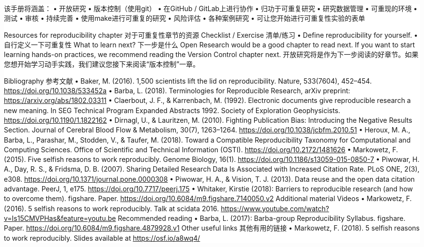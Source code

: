 该手册将涵盖：
•	开放研究
•	版本控制（使用git）
•	在GitHub / GitLab上进行协作
•	归功于可重复研究
•	研究数据管理
•	可重现的环境
•	测试
•	审核
•	持续完善
•	使用make进行可重复的研究
•	风险评估
•	各种案例研究
•	可让您开始进行可重复性实验的表单

Resources for reproducibility chapter
对于可重复性章节的资源
Checklist / Exercise
清单/练习
•	Define reproducibility for yourself.
•	自行定义一下可重复性
What to learn next?
下一步是什么
Open Research would be a good chapter to read next. If you want to start learning hands-on practices, we recommend reading the Version Control chapter next.
开放研究将是作为下一步阅读的好章节。如果您想开始学习动手实践，我们建议您接下来阅读“版本控制”一章。

Bibliography
参考文献
•	Baker, M. (2016). 1,500 scientists lift the lid on reproducibility. Nature, 533(7604), 452–454. https://doi.org/10.1038/533452a
•	Barba, L. (2018). Terminologies for Reproducible Research, arXiv preprint: https://arxiv.org/abs/1802.03311
•	Claerbout, J. F., & Karrenbach, M. (1992). Electronic documents give reproducible research a new meaning. In SEG Technical Program Expanded Abstracts 1992. Society of Exploration Geophysicists. https://doi.org/10.1190/1.1822162
•	Dirnagl, U., & Lauritzen, M. (2010). Fighting Publication Bias: Introducing the Negative Results Section. Journal of Cerebral Blood Flow & Metabolism, 30(7), 1263–1264. https://doi.org/10.1038/jcbfm.2010.51
•	Heroux, M. A., Barba, L., Parashar, M., Stodden, V., & Taufer, M. (2018). Toward a Compatible Reproducibility Taxonomy for Computational and Computing Sciences. Office of Scientific and Technical Information (OSTI). https://doi.org/10.2172/1481626
•	Markowetz, F. (2015). Five selfish reasons to work reproducibly. Genome Biology, 16(1). https://doi.org/10.1186/s13059-015-0850-7
•	Piwowar, H. A., Day, R. S., & Fridsma, D. B. (2007). Sharing Detailed Research Data Is Associated with Increased Citation Rate. PLoS ONE, 2(3), e308. https://doi.org/10.1371/journal.pone.0000308
•	Piwowar, H. A., & Vision, T. J. (2013). Data reuse and the open data citation advantage. PeerJ, 1, e175. https://doi.org/10.7717/peerj.175
•	Whitaker, Kirstie (2018): Barriers to reproducible research (and how to overcome them). figshare. Paper. https://doi.org/10.6084/m9.figshare.7140050.v2
Additional material
Videos
•	Markowetz, F. (2016). 5 selfish reasons to work reproducibly. Talk at scidata 2016. https://www.youtube.com/watch?v=Is15CMVPHas&feature=youtu.be
Recommended reading
•	Barba, L. (2017): Barba-group Reproducibility Syllabus. figshare. Paper. https://doi.org/10.6084/m9.figshare.4879928.v1
Other useful links
其他有用的链接
•	Markowetz, F. (2018). 5 selfish reasons to work reproducibly. Slides available at https://osf.io/a8wq4/
